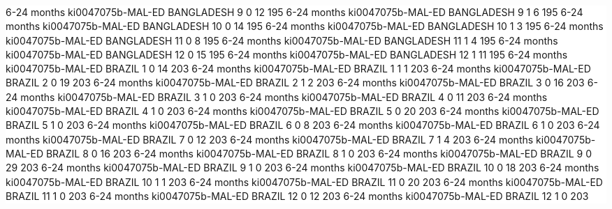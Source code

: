 6-24 months   ki0047075b-MAL-ED          BANGLADESH                     9                     0       12     195
6-24 months   ki0047075b-MAL-ED          BANGLADESH                     9                     1        6     195
6-24 months   ki0047075b-MAL-ED          BANGLADESH                     10                    0       14     195
6-24 months   ki0047075b-MAL-ED          BANGLADESH                     10                    1        3     195
6-24 months   ki0047075b-MAL-ED          BANGLADESH                     11                    0        8     195
6-24 months   ki0047075b-MAL-ED          BANGLADESH                     11                    1        4     195
6-24 months   ki0047075b-MAL-ED          BANGLADESH                     12                    0       15     195
6-24 months   ki0047075b-MAL-ED          BANGLADESH                     12                    1       11     195
6-24 months   ki0047075b-MAL-ED          BRAZIL                         1                     0       14     203
6-24 months   ki0047075b-MAL-ED          BRAZIL                         1                     1        1     203
6-24 months   ki0047075b-MAL-ED          BRAZIL                         2                     0       19     203
6-24 months   ki0047075b-MAL-ED          BRAZIL                         2                     1        2     203
6-24 months   ki0047075b-MAL-ED          BRAZIL                         3                     0       16     203
6-24 months   ki0047075b-MAL-ED          BRAZIL                         3                     1        0     203
6-24 months   ki0047075b-MAL-ED          BRAZIL                         4                     0       11     203
6-24 months   ki0047075b-MAL-ED          BRAZIL                         4                     1        0     203
6-24 months   ki0047075b-MAL-ED          BRAZIL                         5                     0       20     203
6-24 months   ki0047075b-MAL-ED          BRAZIL                         5                     1        0     203
6-24 months   ki0047075b-MAL-ED          BRAZIL                         6                     0        8     203
6-24 months   ki0047075b-MAL-ED          BRAZIL                         6                     1        0     203
6-24 months   ki0047075b-MAL-ED          BRAZIL                         7                     0       12     203
6-24 months   ki0047075b-MAL-ED          BRAZIL                         7                     1        4     203
6-24 months   ki0047075b-MAL-ED          BRAZIL                         8                     0       16     203
6-24 months   ki0047075b-MAL-ED          BRAZIL                         8                     1        0     203
6-24 months   ki0047075b-MAL-ED          BRAZIL                         9                     0       29     203
6-24 months   ki0047075b-MAL-ED          BRAZIL                         9                     1        0     203
6-24 months   ki0047075b-MAL-ED          BRAZIL                         10                    0       18     203
6-24 months   ki0047075b-MAL-ED          BRAZIL                         10                    1        1     203
6-24 months   ki0047075b-MAL-ED          BRAZIL                         11                    0       20     203
6-24 months   ki0047075b-MAL-ED          BRAZIL                         11                    1        0     203
6-24 months   ki0047075b-MAL-ED          BRAZIL                         12                    0       12     203
6-24 months   ki0047075b-MAL-ED          BRAZIL                         12                    1        0     203